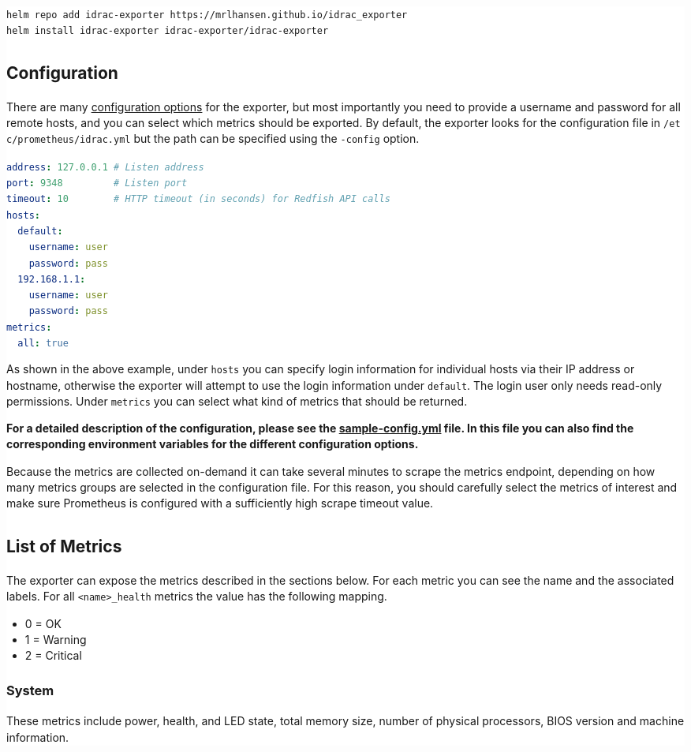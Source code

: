 ```sh
helm repo add idrac-exporter https://mrlhansen.github.io/idrac_exporter
helm install idrac-exporter idrac-exporter/idrac-exporter
```


## Configuration
There are many [configuration options](sample-config.yml) for the exporter, but most importantly you need to provide a username and password for all remote hosts, and you can select which metrics should be exported. By default, the exporter looks for the configuration file in `/etc/prometheus/idrac.yml` but the path can be specified using the `-config` option.

```yaml
address: 127.0.0.1 # Listen address
port: 9348         # Listen port
timeout: 10        # HTTP timeout (in seconds) for Redfish API calls
hosts:
  default:
    username: user
    password: pass
  192.168.1.1:
    username: user
    password: pass
metrics:
  all: true
```

As shown in the above example, under `hosts` you can specify login information for individual hosts via their IP address or hostname, otherwise the exporter will attempt to use the login information under `default`. The login user only needs read-only permissions. Under `metrics` you can select what kind of metrics that should be returned.

**For a detailed description of the configuration, please see the [sample-config.yml](sample-config.yml) file. In this file you can also find the corresponding environment variables for the different configuration options.**

Because the metrics are collected on-demand it can take several minutes to scrape the metrics endpoint, depending on how many metrics groups are selected in the configuration file. For this reason, you should carefully select the metrics of interest and make sure Prometheus is configured with a sufficiently high scrape timeout value.


## List of Metrics
The exporter can expose the metrics described in the sections below. For each metric you can see the name and the associated labels. For all `<name>_health` metrics the value has the following mapping.

* 0 = OK
* 1 = Warning
* 2 = Critical

### System
These metrics include power, health, and LED state, total memory size, number of physical processors, BIOS version and machine information.
